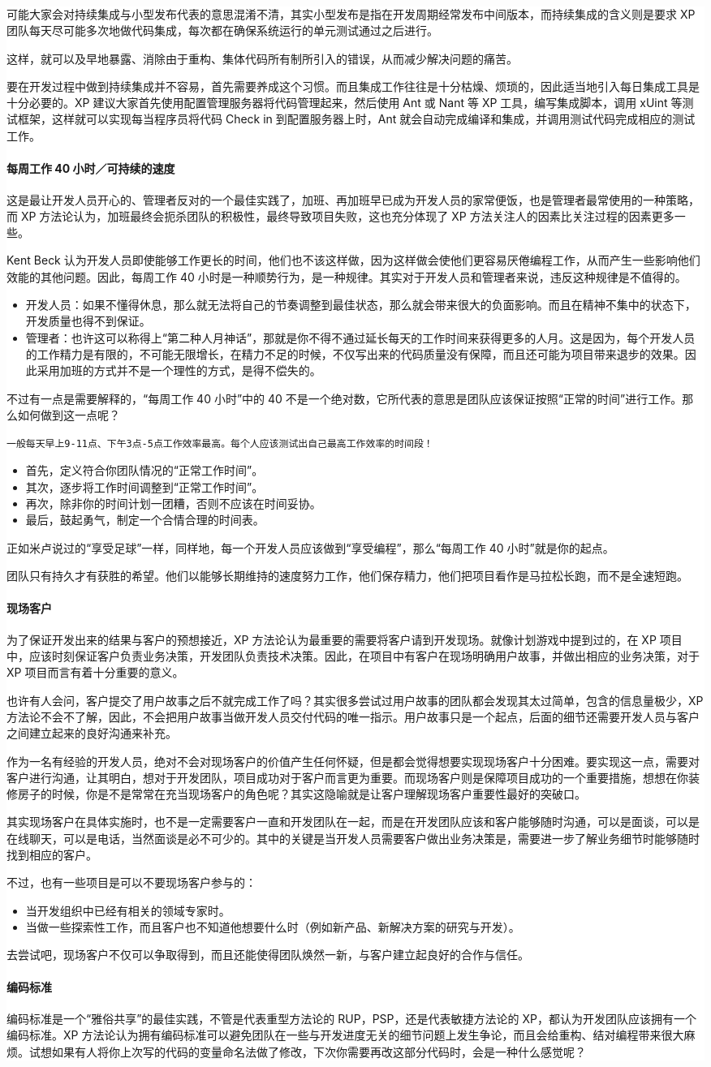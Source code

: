 可能大家会对持续集成与小型发布代表的意思混淆不清，其实小型发布是指在开发周期经常发布中间版本，而持续集成的含义则是要求 XP 团队每天尽可能多次地做代码集成，每次都在确保系统运行的单元测试通过之后进行。

这样，就可以及早地暴露、消除由于重构、集体代码所有制所引入的错误，从而减少解决问题的痛苦。

要在开发过程中做到持续集成并不容易，首先需要养成这个习惯。而且集成工作往往是十分枯燥、烦琐的，因此适当地引入每日集成工具是十分必要的。XP 建议大家首先使用配置管理服务器将代码管理起来，然后使用 Ant 或 Nant 等 XP 工具，编写集成脚本，调用 xUint 等测试框架，这样就可以实现每当程序员将代码 Check in 到配置服务器上时，Ant 就会自动完成编译和集成，并调用测试代码完成相应的测试工作。

#### 每周工作 40 小时／可持续的速度

这是最让开发人员开心的、管理者反对的一个最佳实践了，加班、再加班早已成为开发人员的家常便饭，也是管理者最常使用的一种策略，而 XP 方法论认为，加班最终会扼杀团队的积极性，最终导致项目失败，这也充分体现了 XP 方法关注人的因素比关注过程的因素更多一些。

Kent Beck 认为开发人员即使能够工作更长的时间，他们也不该这样做，因为这样做会使他们更容易厌倦编程工作，从而产生一些影响他们效能的其他问题。因此，每周工作 40 小时是一种顺势行为，是一种规律。其实对于开发人员和管理者来说，违反这种规律是不值得的。

- 开发人员：如果不懂得休息，那么就无法将自己的节奏调整到最佳状态，那么就会带来很大的负面影响。而且在精神不集中的状态下，开发质量也得不到保证。
- 管理者：也许这可以称得上“第二种人月神话”，那就是你不得不通过延长每天的工作时间来获得更多的人月。这是因为，每个开发人员的工作精力是有限的，不可能无限增长，在精力不足的时候，不仅写出来的代码质量没有保障，而且还可能为项目带来退步的效果。因此采用加班的方式并不是一个理性的方式，是得不偿失的。

不过有一点是需要解释的，“每周工作 40 小时”中的 40 不是一个绝对数，它所代表的意思是团队应该保证按照“正常的时间”进行工作。那么如何做到这一点呢？

```
一般每天早上9-11点、下午3点-5点工作效率最高。每个人应该测试出自己最高工作效率的时间段！	
```

- 首先，定义符合你团队情况的“正常工作时间”。
- 其次，逐步将工作时间调整到“正常工作时间”。
- 再次，除非你的时间计划一团糟，否则不应该在时间妥协。
- 最后，鼓起勇气，制定一个合情合理的时间表。

正如米卢说过的“享受足球”一样，同样地，每一个开发人员应该做到“享受编程”，那么“每周工作 40 小时”就是你的起点。

团队只有持久才有获胜的希望。他们以能够长期维持的速度努力工作，他们保存精力，他们把项目看作是马拉松长跑，而不是全速短跑。

#### 现场客户

为了保证开发出来的结果与客户的预想接近，XP 方法论认为最重要的需要将客户请到开发现场。就像计划游戏中提到过的，在 XP 项目中，应该时刻保证客户负责业务决策，开发团队负责技术决策。因此，在项目中有客户在现场明确用户故事，并做出相应的业务决策，对于 XP 项目而言有着十分重要的意义。

也许有人会问，客户提交了用户故事之后不就完成工作了吗？其实很多尝试过用户故事的团队都会发现其太过简单，包含的信息量极少，XP方法论不会不了解，因此，不会把用户故事当做开发人员交付代码的唯一指示。用户故事只是一个起点，后面的细节还需要开发人员与客户之间建立起来的良好沟通来补充。

作为一名有经验的开发人员，绝对不会对现场客户的价值产生任何怀疑，但是都会觉得想要实现现场客户十分困难。要实现这一点，需要对客户进行沟通，让其明白，想对于开发团队，项目成功对于客户而言更为重要。而现场客户则是保障项目成功的一个重要措施，想想在你装修房子的时候，你是不是常常在充当现场客户的角色呢？其实这隐喻就是让客户理解现场客户重要性最好的突破口。

其实现场客户在具体实施时，也不是一定需要客户一直和开发团队在一起，而是在开发团队应该和客户能够随时沟通，可以是面谈，可以是在线聊天，可以是电话，当然面谈是必不可少的。其中的关键是当开发人员需要客户做出业务决策是，需要进一步了解业务细节时能够随时找到相应的客户。

不过，也有一些项目是可以不要现场客户参与的：

- 当开发组织中已经有相关的领域专家时。
- 当做一些探索性工作，而且客户也不知道他想要什么时（例如新产品、新解决方案的研究与开发）。

去尝试吧，现场客户不仅可以争取得到，而且还能使得团队焕然一新，与客户建立起良好的合作与信任。

#### 编码标准

编码标准是一个“雅俗共享”的最佳实践，不管是代表重型方法论的 RUP，PSP，还是代表敏捷方法论的 XP，都认为开发团队应该拥有一个编码标准。XP 方法论认为拥有编码标准可以避免团队在一些与开发进度无关的细节问题上发生争论，而且会给重构、结对编程带来很大麻烦。试想如果有人将你上次写的代码的变量命名法做了修改，下次你需要再改这部分代码时，会是一种什么感觉呢？
